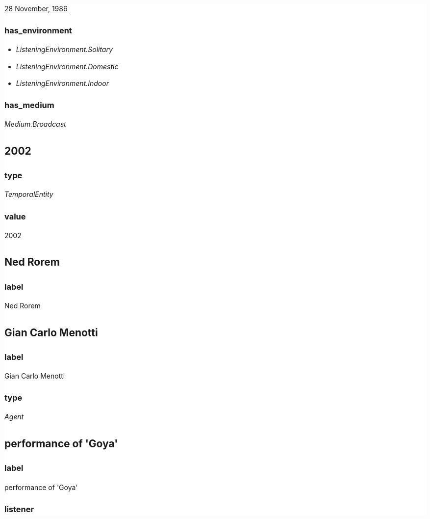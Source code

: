 
[28 November, 1986](#28-November-1986)

### has_environment

 - *ListeningEnvironment.Solitary*

 - *ListeningEnvironment.Domestic*

 - *ListeningEnvironment.Indoor*

### has_medium


*Medium.Broadcast*

## 2002

### type


*TemporalEntity*

### value


2002

## Ned Rorem

### label


Ned Rorem

## Gian Carlo Menotti

### label


Gian Carlo Menotti

### type


*Agent*

## performance of 'Goya'

### label


performance of 'Goya'

### listener
